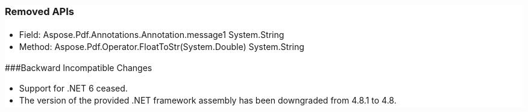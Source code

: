 ### Removed APIs

* Field: Aspose.Pdf.Annotations.Annotation.message1 System.String
* Method: Aspose.Pdf.Operator.FloatToStr(System.Double) System.String

###Backward Incompatible Changes

* Support for .NET 6 ceased.
* The version of the provided .NET framework assembly has been downgraded from 4.8.1 to 4.8.

